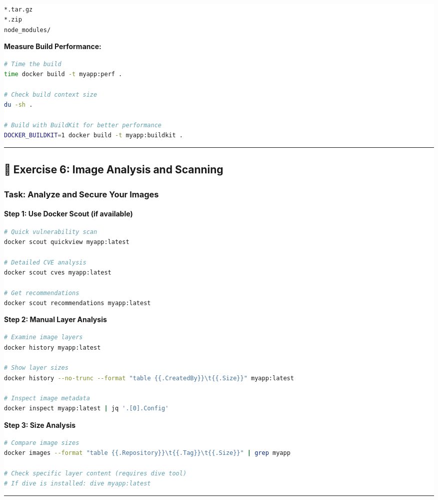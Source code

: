 ```bash
*.tar.gz
*.zip
node_modules/
```

**Measure Build Performance:**
```bash
# Time the build
time docker build -t myapp:perf .

# Check build context size
du -sh .

# Build with BuildKit for better performance
DOCKER_BUILDKIT=1 docker build -t myapp:buildkit .
```

---

## 🎯 Exercise 6: Image Analysis and Scanning

### Task: Analyze and Secure Your Images

**Step 1: Use Docker Scout (if available)**
```bash
# Quick vulnerability scan
docker scout quickview myapp:latest

# Detailed CVE analysis
docker scout cves myapp:latest

# Get recommendations
docker scout recommendations myapp:latest
```

**Step 2: Manual Layer Analysis**
```bash
# Examine image layers
docker history myapp:latest

# Show layer sizes
docker history --no-trunc --format "table {{.CreatedBy}}\t{{.Size}}" myapp:latest

# Inspect image metadata
docker inspect myapp:latest | jq '.[0].Config'
```

**Step 3: Size Analysis**
```bash
# Compare image sizes
docker images --format "table {{.Repository}}\t{{.Tag}}\t{{.Size}}" | grep myapp

# Check specific layer content (requires dive tool)
# If dive is installed: dive myapp:latest
```

---